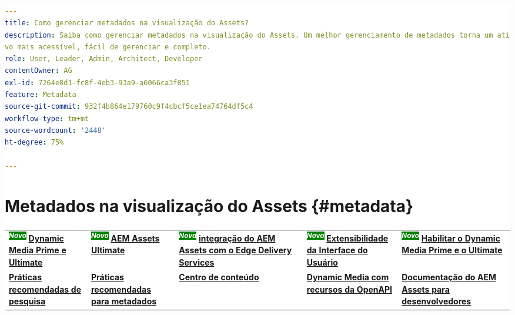 ```yaml
---
title: Como gerenciar metadados na visualização do Assets?
description: Saiba como gerenciar metadados na visualização do Assets. Um melhor gerenciamento de metadados torna um ativo mais acessível, fácil de gerenciar e completo.
role: User, Leader, Admin, Architect, Developer
contentOwner: AG
exl-id: 7264e8d1-fc8f-4eb3-93a9-a6066ca3f851
feature: Metadata
source-git-commit: 932f4b864e179760c9f4cbcf5ce1ea74764df5c4
workflow-type: tm+mt
source-wordcount: '2448'
ht-degree: 75%

---
```


# Metadados na visualização do Assets {#metadata}

<table>
    <tr>
        <td>
            <sup style= "background-color:#008000; color:#FFFFFF; font-weight:bold"><i>Novo</i></sup> <a href="/help/assets/dynamic-media/dm-prime-ultimate.md"><b>Dynamic Media Prime e Ultimate</b></a>
        </td>
        <td>
            <sup style= "background-color:#008000; color:#FFFFFF; font-weight:bold"><i>Novo</i></sup> <a href="/help/assets/assets-ultimate-overview.md"><b>AEM Assets Ultimate</b></a>
        </td>
        <td>
            <sup style= "background-color:#008000; color:#FFFFFF; font-weight:bold"><i>Nova</i></sup> <a href="/help/assets/integrate-aem-assets-edge-delivery-services.md"><b>integração do AEM Assets com o Edge Delivery Services</b></a>
        </td>
        <td>
            <sup style= "background-color:#008000; color:#FFFFFF; font-weight:bold"><i>Novo</i></sup> <a href="/help/assets/aem-assets-view-ui-extensibility.md"><b>Extensibilidade da Interface do Usuário</b></a>
        </td>
          <td>
            <sup style= "background-color:#008000; color:#FFFFFF; font-weight:bold"><i>Novo</i></sup> <a href="/help/assets/dynamic-media/enable-dynamic-media-prime-and-ultimate.md"><b>Habilitar o Dynamic Media Prime e o Ultimate</b></a>
        </td>
    </tr>
    <tr>
        <td>
            <a href="/help/assets/search-best-practices.md"><b>Práticas recomendadas de pesquisa</b></a>
        </td>
        <td>
            <a href="/help/assets/metadata-best-practices.md"><b>Práticas recomendadas para metadados</b></a>
        </td>
        <td>
            <a href="/help/assets/product-overview.md"><b>Centro de conteúdo</b></a>
        </td>
        <td>
            <a href="/help/assets/dynamic-media-open-apis-overview.md"><b>Dynamic Media com recursos da OpenAPI</b></a>
        </td>
        <td>
            <a href="https://developer.adobe.com/experience-cloud/experience-manager-apis/"><b>Documentação do AEM Assets para desenvolvedores</b></a>
        </td>
    </tr>